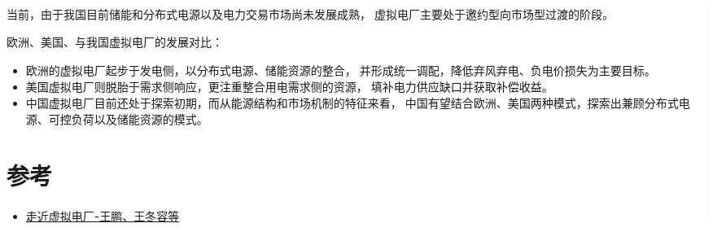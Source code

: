 当前，由于我国目前储能和分布式电源以及电力交易市场尚未发展成熟，
虚拟电厂主要处于邀约型向市场型过渡的阶段。

欧洲、美国、与我国虚拟电厂的发展对比：

* 欧洲的虚拟电厂起步于发电侧，以分布式电源、储能资源的整合，
  并形成统一调配，降低弃风弃电、负电价损失为主要目标。
* 美国虚拟电厂则脱胎于需求侧响应，更注重整合用电需求侧的资源，
  填补电力供应缺口并获取补偿收益。
* 中国虚拟电厂目前还处于探索初期，而从能源结构和市场机制的特征来看，
  中国有望结合欧洲、美国两种模式，探索出兼顾分布式电源、可控负荷以及储能资源的模式。 


# 参考

* [走近虚拟电厂-王鹏、王冬容等]()
